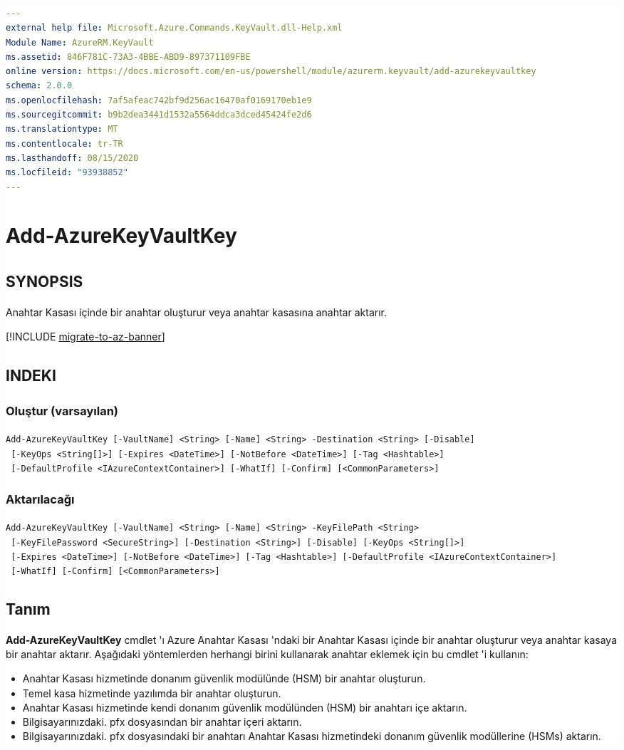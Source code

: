 ```yaml
---
external help file: Microsoft.Azure.Commands.KeyVault.dll-Help.xml
Module Name: AzureRM.KeyVault
ms.assetid: 846F781C-73A3-4BBE-ABD9-897371109FBE
online version: https://docs.microsoft.com/en-us/powershell/module/azurerm.keyvault/add-azurekeyvaultkey
schema: 2.0.0
ms.openlocfilehash: 7af5afeac742bf9d256ac16470af0169170eb1e9
ms.sourcegitcommit: b9b2dea3441d1532a5564ddca3dced45424fe2d6
ms.translationtype: MT
ms.contentlocale: tr-TR
ms.lasthandoff: 08/15/2020
ms.locfileid: "93938852"
---
```

# Add-AzureKeyVaultKey

## SYNOPSIS
Anahtar Kasası içinde bir anahtar oluşturur veya anahtar kasasına anahtar aktarır.

[!INCLUDE [migrate-to-az-banner](../../includes/migrate-to-az-banner.md)]

## INDEKI

### Oluştur (varsayılan)
```
Add-AzureKeyVaultKey [-VaultName] <String> [-Name] <String> -Destination <String> [-Disable]
 [-KeyOps <String[]>] [-Expires <DateTime>] [-NotBefore <DateTime>] [-Tag <Hashtable>]
 [-DefaultProfile <IAzureContextContainer>] [-WhatIf] [-Confirm] [<CommonParameters>]
```

### Aktarılacağı
```
Add-AzureKeyVaultKey [-VaultName] <String> [-Name] <String> -KeyFilePath <String>
 [-KeyFilePassword <SecureString>] [-Destination <String>] [-Disable] [-KeyOps <String[]>]
 [-Expires <DateTime>] [-NotBefore <DateTime>] [-Tag <Hashtable>] [-DefaultProfile <IAzureContextContainer>]
 [-WhatIf] [-Confirm] [<CommonParameters>]
```

## Tanım
**Add-AzureKeyVaultKey** cmdlet 'ı Azure Anahtar Kasası 'ndaki bir Anahtar Kasası içinde bir anahtar oluşturur veya anahtar kasaya bir anahtar aktarır.
Aşağıdaki yöntemlerden herhangi birini kullanarak anahtar eklemek için bu cmdlet 'i kullanın:

- Anahtar Kasası hizmetinde donanım güvenlik modülünde (HSM) bir anahtar oluşturun.
- Temel kasa hizmetinde yazılımda bir anahtar oluşturun.
- Anahtar Kasası hizmetinde kendi donanım güvenlik modülünden (HSM) bir anahtarı içe aktarın.
- Bilgisayarınızdaki. pfx dosyasından bir anahtar içeri aktarın.
- Bilgisayarınızdaki. pfx dosyasındaki bir anahtarı Anahtar Kasası hizmetindeki donanım güvenlik modüllerine (HSMs) aktarın.
